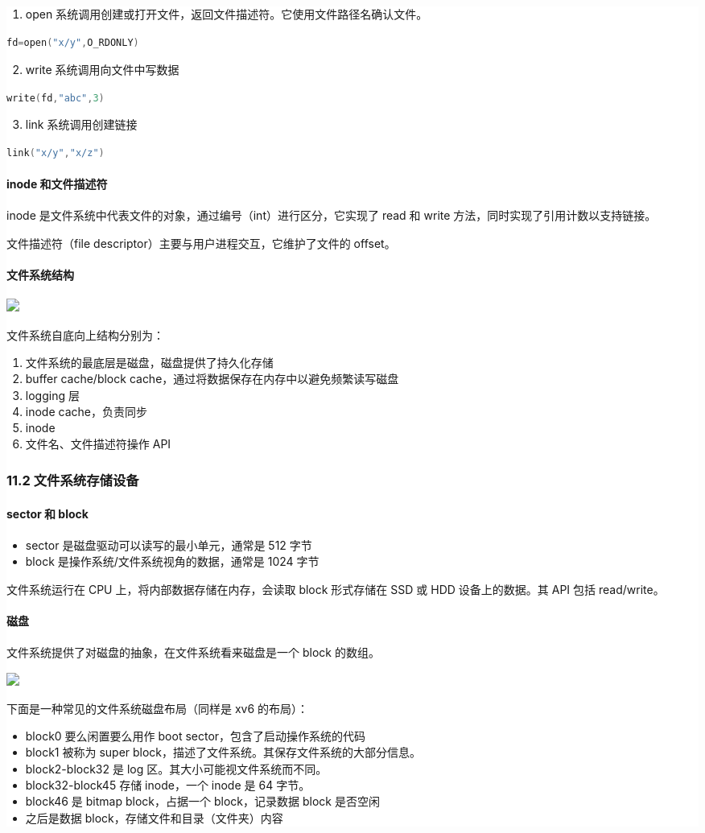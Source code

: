 1. open 系统调用创建或打开文件，返回文件描述符。它使用文件路径名确认文件。

```c
fd=open("x/y",O_RDONLY)
```

2. write 系统调用向文件中写数据

```c
write(fd,"abc",3)
```

3. link 系统调用创建链接

```c
link("x/y","x/z")
```

#### inode 和文件描述符

inode 是文件系统中代表文件的对象，通过编号（int）进行区分，它实现了 read 和 write 方法，同时实现了引用计数以支持链接。

文件描述符（file descriptor）主要与用户进程交互，它维护了文件的 offset。

#### 文件系统结构

![](https://906337931-files.gitbook.io/~/files/v0/b/gitbook-legacy-files/o/assets%2F-MHZoT2b_bcLghjAOPsJ%2F-MRhBFGrbi6iZo-luZ0H%2F-MRhtSv2iQvU3nu1K7ZF%2Fimage.png?alt=media&token=be934984-d1c5-4fbc-9618-21eb6b6f3373)

文件系统自底向上结构分别为：

1. 文件系统的最底层是磁盘，磁盘提供了持久化存储
2. buffer cache/block cache，通过将数据保存在内存中以避免频繁读写磁盘
3. logging 层
4. inode cache，负责同步
5. inode
6. 文件名、文件描述符操作 API

### 11.2 文件系统存储设备

#### sector 和 block

- sector 是磁盘驱动可以读写的最小单元，通常是 512 字节
- block 是操作系统/文件系统视角的数据，通常是 1024 字节

文件系统运行在 CPU 上，将内部数据存储在内存，会读取 block 形式存储在 SSD 或 HDD 设备上的数据。其 API 包括 read/write。

#### 磁盘

文件系统提供了对磁盘的抽象，在文件系统看来磁盘是一个 block 的数组。

![](https://906337931-files.gitbook.io/~/files/v0/b/gitbook-legacy-files/o/assets%2F-MHZoT2b_bcLghjAOPsJ%2F-MRhzbAZwhuzp63wWdRE%2F-MRielGcbrHOzPCrxHcO%2Fimage.png?alt=media&token=f685aafe-7c22-4965-9936-d811b090023d)

下面是一种常见的文件系统磁盘布局（同样是 xv6 的布局）：

- block0 要么闲置要么用作 boot sector，包含了启动操作系统的代码
- block1 被称为 super block，描述了文件系统。其保存文件系统的大部分信息。
- block2-block32 是 log 区。其大小可能视文件系统而不同。
- block32-block45 存储 inode，一个 inode 是 64 字节。
- block46 是 bitmap block，占据一个 block，记录数据 block 是否空闲
- 之后是数据 block，存储文件和目录（文件夹）内容
